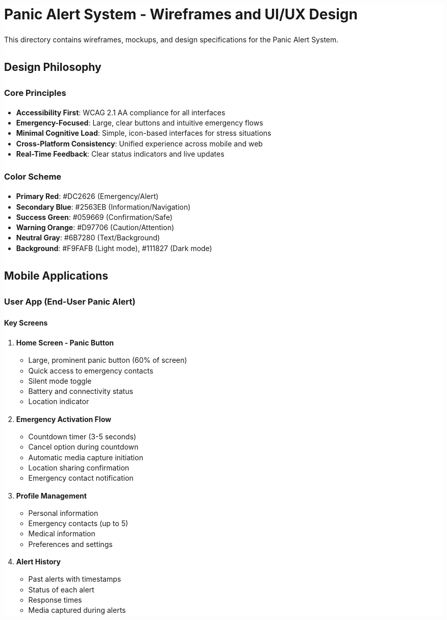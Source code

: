# Panic Alert System - Wireframes and UI/UX Design

This directory contains wireframes, mockups, and design specifications for the Panic Alert System.

## Design Philosophy

### Core Principles
- **Accessibility First**: WCAG 2.1 AA compliance for all interfaces
- **Emergency-Focused**: Large, clear buttons and intuitive emergency flows
- **Minimal Cognitive Load**: Simple, icon-based interfaces for stress situations
- **Cross-Platform Consistency**: Unified experience across mobile and web
- **Real-Time Feedback**: Clear status indicators and live updates

### Color Scheme
- **Primary Red**: #DC2626 (Emergency/Alert)
- **Secondary Blue**: #2563EB (Information/Navigation)
- **Success Green**: #059669 (Confirmation/Safe)
- **Warning Orange**: #D97706 (Caution/Attention)
- **Neutral Gray**: #6B7280 (Text/Background)
- **Background**: #F9FAFB (Light mode), #111827 (Dark mode)

## Mobile Applications

### User App (End-User Panic Alert)

#### Key Screens

1. **Home Screen - Panic Button**
   - Large, prominent panic button (60% of screen)
   - Quick access to emergency contacts
   - Silent mode toggle
   - Battery and connectivity status
   - Location indicator

2. **Emergency Activation Flow**
   - Countdown timer (3-5 seconds)
   - Cancel option during countdown
   - Automatic media capture initiation
   - Location sharing confirmation
   - Emergency contact notification

3. **Profile Management**
   - Personal information
   - Emergency contacts (up to 5)
   - Medical information
   - Preferences and settings

4. **Alert History**
   - Past alerts with timestamps
   - Status of each alert
   - Response times
   - Media captured during alerts
